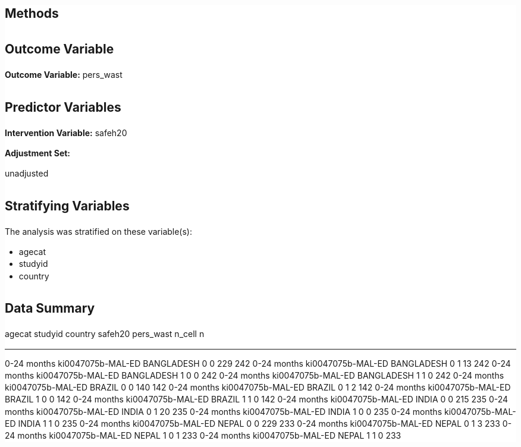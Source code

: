 





## Methods
## Outcome Variable

**Outcome Variable:** pers_wast

## Predictor Variables

**Intervention Variable:** safeh20

**Adjustment Set:**

unadjusted

## Stratifying Variables

The analysis was stratified on these variable(s):

* agecat
* studyid
* country

## Data Summary

agecat        studyid                    country                        safeh20    pers_wast   n_cell       n
------------  -------------------------  -----------------------------  --------  ----------  -------  ------
0-24 months   ki0047075b-MAL-ED          BANGLADESH                     0                  0      229     242
0-24 months   ki0047075b-MAL-ED          BANGLADESH                     0                  1       13     242
0-24 months   ki0047075b-MAL-ED          BANGLADESH                     1                  0        0     242
0-24 months   ki0047075b-MAL-ED          BANGLADESH                     1                  1        0     242
0-24 months   ki0047075b-MAL-ED          BRAZIL                         0                  0      140     142
0-24 months   ki0047075b-MAL-ED          BRAZIL                         0                  1        2     142
0-24 months   ki0047075b-MAL-ED          BRAZIL                         1                  0        0     142
0-24 months   ki0047075b-MAL-ED          BRAZIL                         1                  1        0     142
0-24 months   ki0047075b-MAL-ED          INDIA                          0                  0      215     235
0-24 months   ki0047075b-MAL-ED          INDIA                          0                  1       20     235
0-24 months   ki0047075b-MAL-ED          INDIA                          1                  0        0     235
0-24 months   ki0047075b-MAL-ED          INDIA                          1                  1        0     235
0-24 months   ki0047075b-MAL-ED          NEPAL                          0                  0      229     233
0-24 months   ki0047075b-MAL-ED          NEPAL                          0                  1        3     233
0-24 months   ki0047075b-MAL-ED          NEPAL                          1                  0        1     233
0-24 months   ki0047075b-MAL-ED          NEPAL                          1                  1        0     233